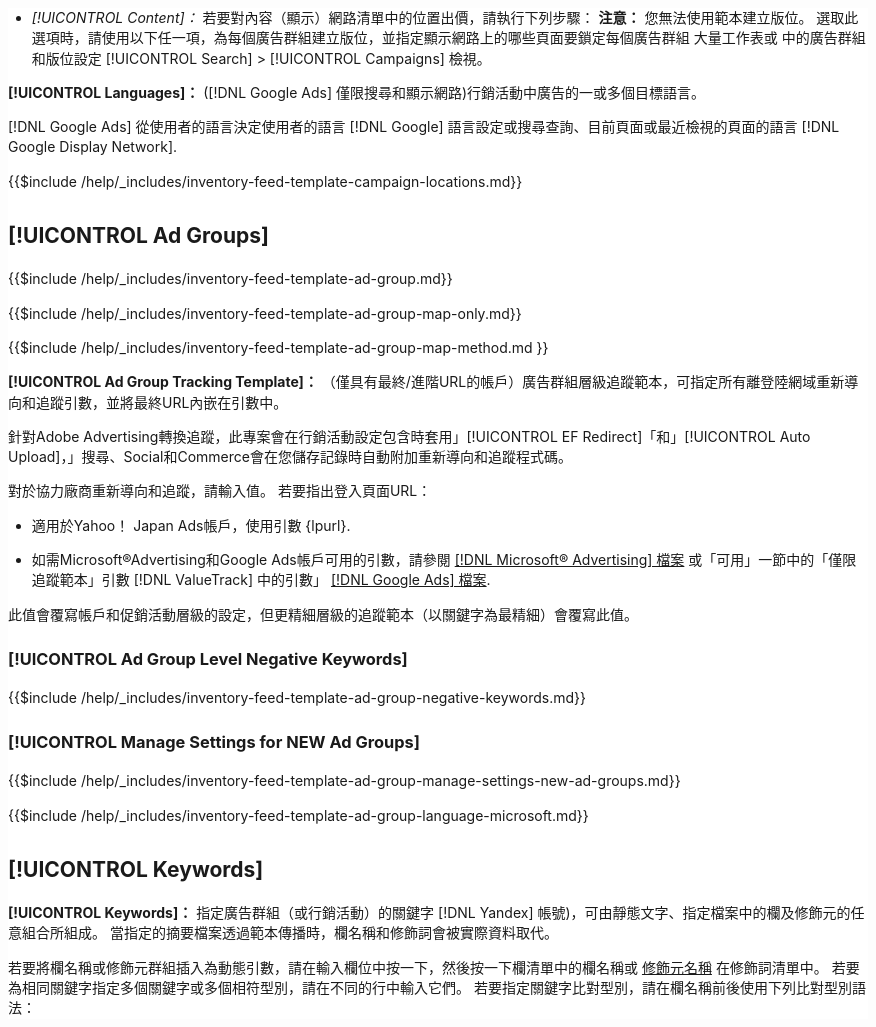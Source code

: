 * *[!UICONTROL Content]：* 若要對內容（顯示）網路清單中的位置出價，請執行下列步驟： **注意：** 您無法使用範本建立版位。 選取此選項時，請使用以下任一項，為每個廣告群組建立版位，並指定顯示網路上的哪些頁面要鎖定每個廣告群組  大量工作表或  中的廣告群組和版位設定 [!UICONTROL Search] > [!UICONTROL Campaigns] 檢視。

**[!UICONTROL Languages]：** ([!DNL Google Ads] 僅限搜尋和顯示網路)行銷活動中廣告的一或多個目標語言。

[!DNL Google Ads] 從使用者的語言決定使用者的語言 [!DNL Google] 語言設定或搜尋查詢、目前頁面或最近檢視的頁面的語言 [!DNL Google Display Network].



{{$include /help/_includes/inventory-feed-template-campaign-locations.md}}

## [!UICONTROL Ad Groups]



{{$include /help/_includes/inventory-feed-template-ad-group.md}}



{{$include /help/_includes/inventory-feed-template-ad-group-map-only.md}}



{{$include /help/_includes/inventory-feed-template-ad-group-map-method.md }}

**[!UICONTROL Ad Group Tracking Template]：** （僅具有最終/進階URL的帳戶）廣告群組層級追蹤範本，可指定所有離登陸網域重新導向和追蹤引數，並將最終URL內嵌在引數中。

針對Adobe Advertising轉換追蹤，此專案會在行銷活動設定包含時套用」[!UICONTROL EF Redirect]「和」[!UICONTROL Auto Upload]，」搜尋、Social和Commerce會在您儲存記錄時自動附加重新導向和追蹤程式碼。

對於協力廠商重新導向和追蹤，請輸入值。 若要指出登入頁面URL：

* 適用於Yahoo！ Japan Ads帳戶，使用引數 {lpurl}.

* 如需Microsoft®Advertising和Google Ads帳戶可用的引數，請參閱 [[!DNL Microsoft® Advertising] 檔案](https://help.ads.microsoft.com/#apex/3/en/56799) 或「可用」一節中的「僅限追蹤範本」引數 [!DNL ValueTrack] 中的引數」 [[!DNL Google Ads] 檔案](https://support.google.com/google-ads/answer/6305348).

此值會覆寫帳戶和促銷活動層級的設定，但更精細層級的追蹤範本（以關鍵字為最精細）會覆寫此值。

### [!UICONTROL Ad Group Level Negative Keywords]

{{$include /help/_includes/inventory-feed-template-ad-group-negative-keywords.md}}

### [!UICONTROL Manage Settings for NEW Ad Groups]



{{$include /help/_includes/inventory-feed-template-ad-group-manage-settings-new-ad-groups.md}}



{{$include /help/_includes/inventory-feed-template-ad-group-language-microsoft.md}}

## [!UICONTROL Keywords]

**[!UICONTROL Keywords]：** 指定廣告群組（或行銷活動）的關鍵字 [!DNL Yandex] 帳號)，可由靜態文字、指定檔案中的欄及修飾元的任意組合所組成。 當指定的摘要檔案透過範本傳播時，欄名稱和修飾詞會被實際資料取代。

若要將欄名稱或修飾元群組插入為動態引數，請在輸入欄位中按一下，然後按一下欄清單中的欄名稱或 [修飾元名稱](/help/search-social-commerce/campaign-management/inventory-feeds/modifiers-manage.md) 在修飾詞清單中。 若要為相同關鍵字指定多個關鍵字或多個相符型別，請在不同的行中輸入它們。 若要指定關鍵字比對型別，請在欄名稱前後使用下列比對型別語法：
